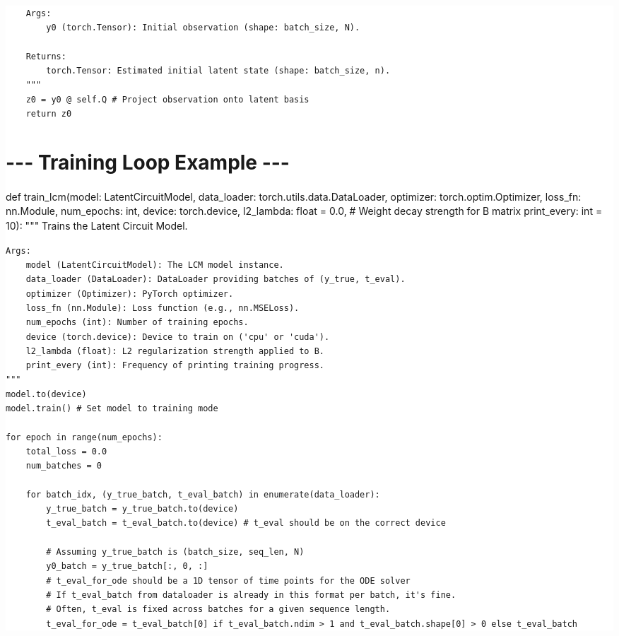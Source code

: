         Args:
            y0 (torch.Tensor): Initial observation (shape: batch_size, N).

        Returns:
            torch.Tensor: Estimated initial latent state (shape: batch_size, n).
        """
        z0 = y0 @ self.Q # Project observation onto latent basis
        return z0

# --- Training Loop Example ---
def train_lcm(model: LatentCircuitModel,
              data_loader: torch.utils.data.DataLoader,
              optimizer: torch.optim.Optimizer,
              loss_fn: nn.Module,
              num_epochs: int,
              device: torch.device,
              l2_lambda: float = 0.0, # Weight decay strength for B matrix
              print_every: int = 10):
    """
    Trains the Latent Circuit Model.

    Args:
        model (LatentCircuitModel): The LCM model instance.
        data_loader (DataLoader): DataLoader providing batches of (y_true, t_eval).
        optimizer (Optimizer): PyTorch optimizer.
        loss_fn (nn.Module): Loss function (e.g., nn.MSELoss).
        num_epochs (int): Number of training epochs.
        device (torch.device): Device to train on ('cpu' or 'cuda').
        l2_lambda (float): L2 regularization strength applied to B.
        print_every (int): Frequency of printing training progress.
    """
    model.to(device)
    model.train() # Set model to training mode

    for epoch in range(num_epochs):
        total_loss = 0.0
        num_batches = 0

        for batch_idx, (y_true_batch, t_eval_batch) in enumerate(data_loader):
            y_true_batch = y_true_batch.to(device)
            t_eval_batch = t_eval_batch.to(device) # t_eval should be on the correct device

            # Assuming y_true_batch is (batch_size, seq_len, N)
            y0_batch = y_true_batch[:, 0, :] 
            # t_eval_for_ode should be a 1D tensor of time points for the ODE solver
            # If t_eval_batch from dataloader is already in this format per batch, it's fine.
            # Often, t_eval is fixed across batches for a given sequence length.
            t_eval_for_ode = t_eval_batch[0] if t_eval_batch.ndim > 1 and t_eval_batch.shape[0] > 0 else t_eval_batch
